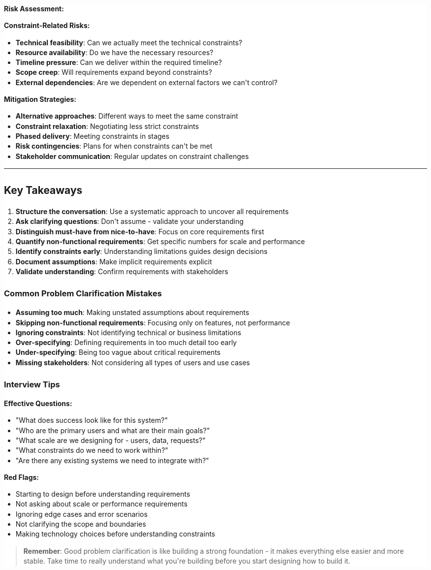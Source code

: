 **Risk Assessment:**

**Constraint-Related Risks:**

- **Technical feasibility**: Can we actually meet the technical constraints?
- **Resource availability**: Do we have the necessary resources?
- **Timeline pressure**: Can we deliver within the required timeline?
- **Scope creep**: Will requirements expand beyond constraints?
- **External dependencies**: Are we dependent on external factors we can't control?

**Mitigation Strategies:**

- **Alternative approaches**: Different ways to meet the same constraint
- **Constraint relaxation**: Negotiating less strict constraints
- **Phased delivery**: Meeting constraints in stages
- **Risk contingencies**: Plans for when constraints can't be met
- **Stakeholder communication**: Regular updates on constraint challenges

------

## Key Takeaways

1. **Structure the conversation**: Use a systematic approach to uncover all requirements
2. **Ask clarifying questions**: Don't assume - validate your understanding
3. **Distinguish must-have from nice-to-have**: Focus on core requirements first
4. **Quantify non-functional requirements**: Get specific numbers for scale and performance
5. **Identify constraints early**: Understanding limitations guides design decisions
6. **Document assumptions**: Make implicit requirements explicit
7. **Validate understanding**: Confirm requirements with stakeholders

### Common Problem Clarification Mistakes

- **Assuming too much**: Making unstated assumptions about requirements
- **Skipping non-functional requirements**: Focusing only on features, not performance
- **Ignoring constraints**: Not identifying technical or business limitations
- **Over-specifying**: Defining requirements in too much detail too early
- **Under-specifying**: Being too vague about critical requirements
- **Missing stakeholders**: Not considering all types of users and use cases

### Interview Tips

**Effective Questions:**

- "What does success look like for this system?"
- "Who are the primary users and what are their main goals?"
- "What scale are we designing for - users, data, requests?"
- "What constraints do we need to work within?"
- "Are there any existing systems we need to integrate with?"

**Red Flags:**

- Starting to design before understanding requirements
- Not asking about scale or performance requirements
- Ignoring edge cases and error scenarios
- Not clarifying the scope and boundaries
- Making technology choices before understanding constraints

> **Remember**: Good problem clarification is like building a strong foundation - it makes everything else easier and more stable. Take time to really understand what you're building before you start designing how to build it.